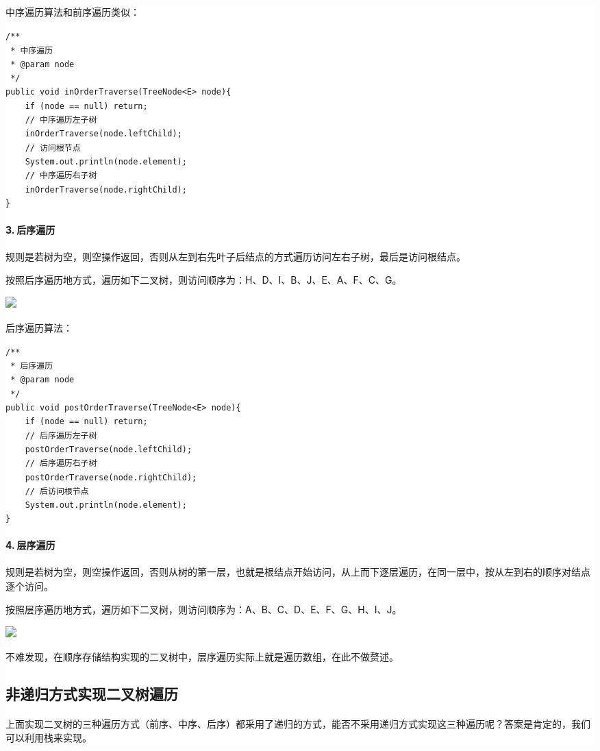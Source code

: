 中序遍历算法和前序遍历类似：

```
/**
 * 中序遍历
 * @param node
 */
public void inOrderTraverse(TreeNode<E> node){
	if (node == null) return;
	// 中序遍历左子树
	inOrderTraverse(node.leftChild);
	// 访问根节点
	System.out.println(node.element);
	// 中序遍历右子树
	inOrderTraverse(node.rightChild);
}
```


#### 3. 后序遍历
规则是若树为空，则空操作返回，否则从左到右先叶子后结点的方式遍历访问左右子树，最后是访问根结点。

按照后序遍历地方式，遍历如下二叉树，则访问顺序为：H、D、I、B、J、E、A、F、C、G。

![](https://blog-1259322452.cos.ap-guangzhou.myqcloud.com/datastructure/20200512213633.png)

后序遍历算法：

```
/**
 * 后序遍历
 * @param node
 */
public void postOrderTraverse(TreeNode<E> node){
	if (node == null) return;
	// 后序遍历左子树
	postOrderTraverse(node.leftChild);
	// 后序遍历右子树
	postOrderTraverse(node.rightChild);
	// 后访问根节点
	System.out.println(node.element);
}
```
#### 4. 层序遍历
规则是若树为空，则空操作返回，否则从树的第一层，也就是根结点开始访问，从上而下逐层遍历，在同一层中，按从左到右的顺序对结点逐个访问。

按照层序遍历地方式，遍历如下二叉树，则访问顺序为：A、B、C、D、E、F、G、H、I、J。

![](https://blog-1259322452.cos.ap-guangzhou.myqcloud.com/datastructure/20200512213633.png)

不难发现，在顺序存储结构实现的二叉树中，层序遍历实际上就是遍历数组，在此不做赘述。

## 非递归方式实现二叉树遍历
上面实现二叉树的三种遍历方式（前序、中序、后序）都采用了递归的方式，能否不采用递归方式实现这三种遍历呢？答案是肯定的，我们可以利用栈来实现。
